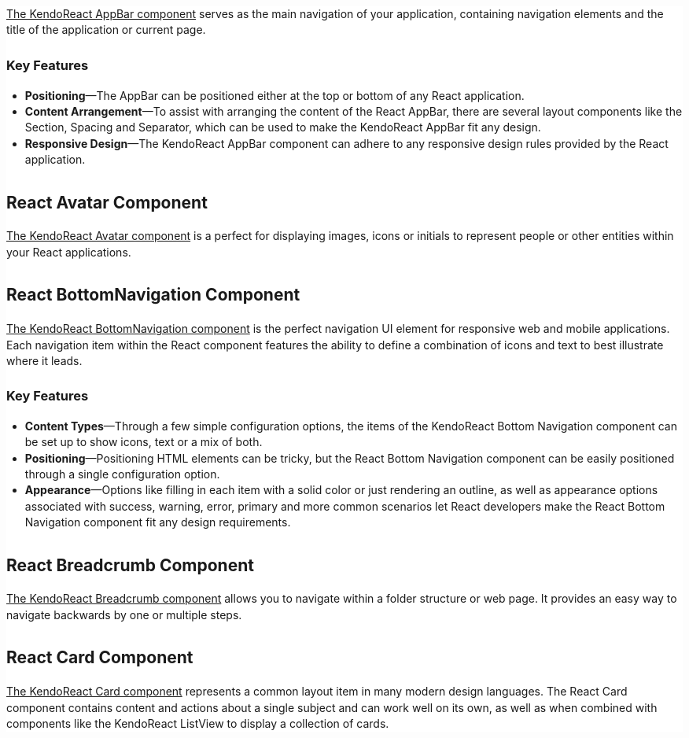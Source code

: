 [The KendoReact AppBar component](https://www.telerik.com/kendo-react-ui/components/layout/appbar/?utm_medium=referral&utm_source=npm&utm_campaign=kendo-ui-react-trial-npm-layout) serves as the main navigation of your application, containing navigation elements and the title of the application or current page.

### Key Features

* **Positioning**&mdash;The AppBar can be positioned either at the top or bottom of any React application.
* **Content Arrangement**&mdash;To assist with arranging the content of the React AppBar, there are several layout components like the Section, Spacing and Separator, which can be used to make the KendoReact AppBar fit any design.
* **Responsive Design**&mdash;The KendoReact AppBar component can adhere to any responsive design rules provided by the React application.

## React Avatar Component

[The KendoReact Avatar component](https://www.telerik.com/kendo-react-ui/components/layout/avatar/?utm_medium=referral&utm_source=npm&utm_campaign=kendo-ui-react-trial-npm-layout) is a perfect for displaying images, icons or initials to represent people or other entities within your React applications.

## React BottomNavigation Component

[The KendoReact BottomNavigation component](https://www.telerik.com/kendo-react-ui/components/layout/bottomnavigation/?utm_medium=referral&utm_source=npm&utm_campaign=kendo-ui-react-trial-npm-layout) is the perfect navigation UI element for responsive web and mobile applications. Each navigation item within the React component features the ability to define a combination of icons and text to best illustrate where it leads.

### Key Features

* **Content Types**&mdash;Through a few simple configuration options, the items of the KendoReact Bottom Navigation component can be set up to show icons, text or a mix of both.
* **Positioning**&mdash;Positioning HTML elements can be tricky, but the React Bottom Navigation component can be easily positioned through a single configuration option.
* **Appearance**&mdash;Options like filling in each item with a solid color or just rendering an outline, as well as appearance options associated with success, warning, error, primary and more common scenarios let React developers make the React Bottom Navigation component fit any design requirements.

## React Breadcrumb Component

[The KendoReact Breadcrumb component](https://www.telerik.com/kendo-react-ui/components/layout/breadcrumb/?utm_medium=referral&utm_source=npm&utm_campaign=kendo-ui-react-trial-npm-layout) allows you to navigate within a folder structure or web page. It provides an easy way to navigate backwards by one or multiple steps.

## React Card Component

[The KendoReact Card component](https://www.telerik.com/kendo-react-ui/components/layout/card/?utm_medium=referral&utm_source=npm&utm_campaign=kendo-ui-react-trial-npm-layout) represents a common layout item in many modern design languages. The React Card component contains content and actions about a single subject and can work well on its own, as well as when combined with components like the KendoReact ListView to display a collection of cards.
